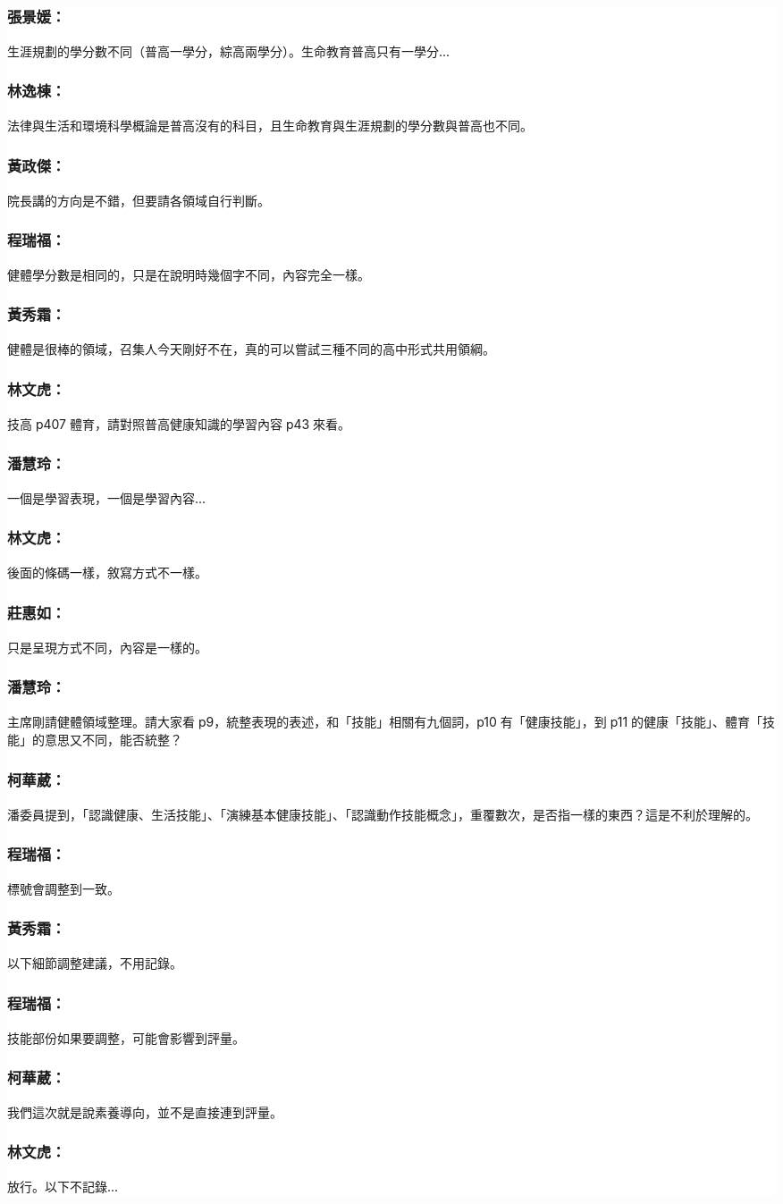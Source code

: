 ### 張景媛：
生涯規劃的學分數不同（普高一學分，綜高兩學分）。生命教育普高只有一學分...

### 林逸棟：
法律與生活和環境科學概論是普高沒有的科目，且生命教育與生涯規劃的學分數與普高也不同。

### 黃政傑：
院長講的方向是不錯，但要請各領域自行判斷。

### 程瑞福：
健體學分數是相同的，只是在說明時幾個字不同，內容完全一樣。

### 黃秀霜：
健體是很棒的領域，召集人今天剛好不在，真的可以嘗試三種不同的高中形式共用領綱。

### 林文虎：
技高 p407 體育，請對照普高健康知識的學習內容 p43 來看。

### 潘慧玲：
一個是學習表現，一個是學習內容...

### 林文虎：
後面的條碼一樣，敘寫方式不一樣。

### 莊惠如：
只是呈現方式不同，內容是一樣的。

### 潘慧玲：
主席剛請健體領域整理。請大家看 p9，統整表現的表述，和「技能」相關有九個詞，p10 有「健康技能」，到 p11 的健康「技能」、體育「技能」的意思又不同，能否統整？

### 柯華葳：
潘委員提到，「認識健康、生活技能」、「演練基本健康技能」、「認識動作技能概念」，重覆數次，是否指一樣的東西？這是不利於理解的。

### 程瑞福：
標號會調整到一致。

### 黃秀霜：
以下細節調整建議，不用記錄。

### 程瑞福：
技能部份如果要調整，可能會影響到評量。

### 柯華葳：
我們這次就是說素養導向，並不是直接連到評量。

### 林文虎：
放行。以下不記錄...
